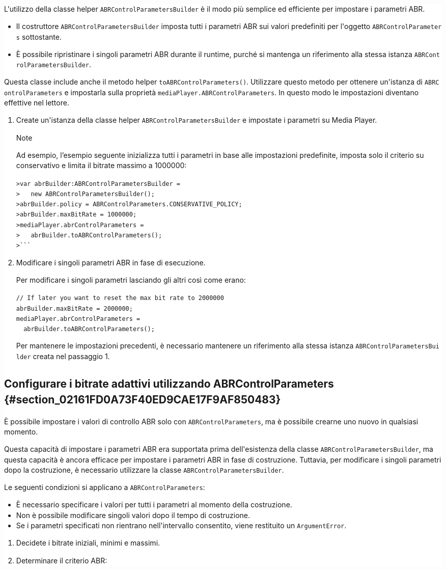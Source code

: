L&#39;utilizzo della classe helper `ABRControlParametersBuilder` è il modo più semplice ed efficiente per impostare i parametri ABR.

* Il costruttore `ABRControlParametersBuilder` imposta tutti i parametri ABR sui valori predefiniti per l&#39;oggetto `ABRControlParameters` sottostante.

* È possibile ripristinare i singoli parametri ABR durante il runtime, purché si mantenga un riferimento alla stessa istanza `ABRControlParametersBuilder`.

Questa classe include anche il metodo helper `toABRControlParameters()`. Utilizzare questo metodo per ottenere un&#39;istanza di `ABRControlParameters` e impostarla sulla proprietà `mediaPlayer.ABRControlParameters`. In questo modo le impostazioni diventano effettive nel lettore.

1. Create un&#39;istanza della classe helper `ABRControlParametersBuilder` e impostate i parametri su Media Player.

   >[!NOTE]
   >
   >Ad esempio, l’esempio seguente inizializza tutti i parametri in base alle impostazioni predefinite, imposta solo il criterio su conservativo e limita il bitrate massimo a 1000000:
   >
   >
   ```
   >var abrBuilder:ABRControlParametersBuilder =  
   >   new ABRControlParametersBuilder(); 
   >abrBuilder.policy = ABRControlParameters.CONSERVATIVE_POLICY; 
   >abrBuilder.maxBitRate = 1000000; 
   >mediaPlayer.abrControlParameters =  
   >   abrBuilder.toABRControlParameters();
   >```

1. Modificare i singoli parametri ABR in fase di esecuzione.

   Per modificare i singoli parametri lasciando gli altri così come erano:

   ```
   // If later you want to reset the max bit rate to 2000000 
   abrBuilder.maxBitRate = 2000000; 
   mediaPlayer.abrControlParameters =  
     abrBuilder.toABRControlParameters();
   ```

   Per mantenere le impostazioni precedenti, è necessario mantenere un riferimento alla stessa istanza `ABRControlParametersBuilder` creata nel passaggio 1.

## Configurare i bitrate adattivi utilizzando ABRControlParameters {#section_02161FD0A73F40ED9CAE17F9AF850483}

È possibile impostare i valori di controllo ABR solo con `ABRControlParameters`, ma è possibile crearne uno nuovo in qualsiasi momento.

Questa capacità di impostare i parametri ABR era supportata prima dell&#39;esistenza della classe `ABRControlParametersBuilder`, ma questa capacità è ancora efficace per impostare i parametri ABR in fase di costruzione. Tuttavia, per modificare i singoli parametri dopo la costruzione, è necessario utilizzare la classe `ABRControlParametersBuilder`.

Le seguenti condizioni si applicano a `ABRControlParameters`:

* È necessario specificare i valori per tutti i parametri al momento della costruzione.
* Non è possibile modificare singoli valori dopo il tempo di costruzione.
* Se i parametri specificati non rientrano nell&#39;intervallo consentito, viene restituito un `ArgumentError`.

1. Decidete i bitrate iniziali, minimi e massimi.
1. Determinare il criterio ABR:

   ```